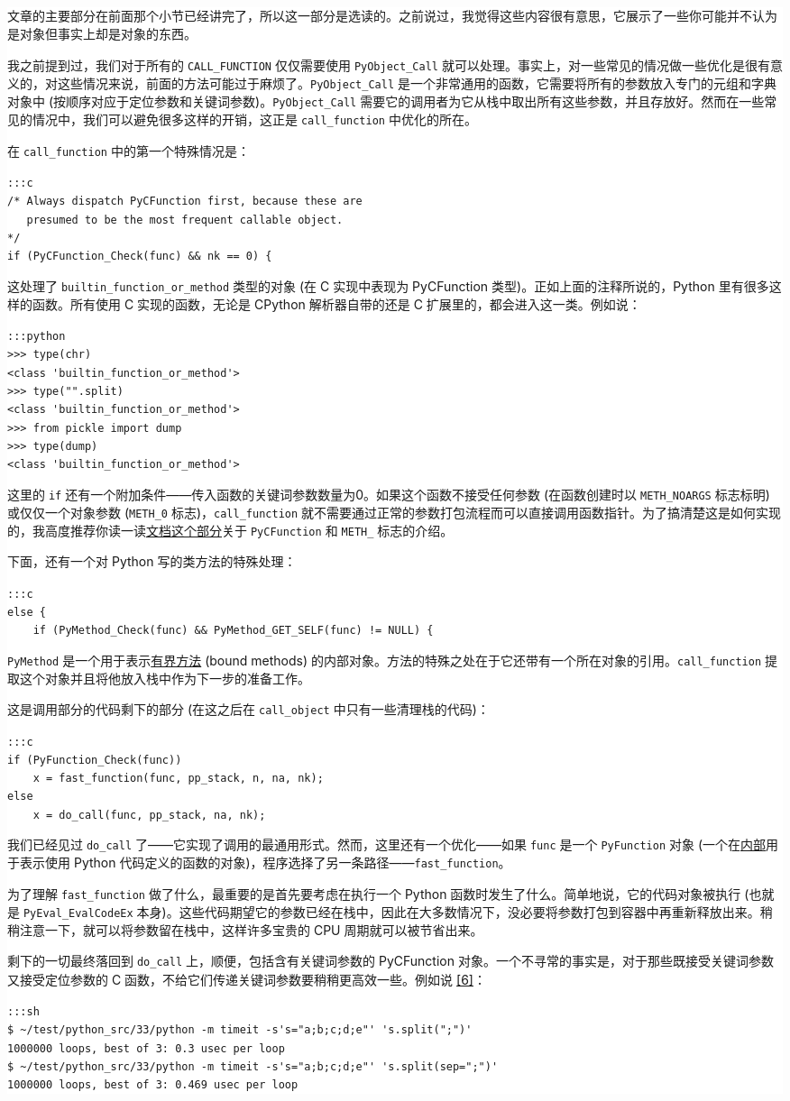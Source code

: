 文章的主要部分在前面那个小节已经讲完了，所以这一部分是选读的。之前说过，我觉得这些内容很有意思，它展示了一些你可能并不认为是对象但事实上却是对象的东西。

我之前提到过，我们对于所有的 `CALL_FUNCTION` 仅仅需要使用 `PyObject_Call` 就可以处理。事实上，对一些常见的情况做一些优化是很有意义的，对这些情况来说，前面的方法可能过于麻烦了。`PyObject_Call` 是一个非常通用的函数，它需要将所有的参数放入专门的元组和字典对象中 (按顺序对应于定位参数和关键词参数)。`PyObject_Call` 需要它的调用者为它从栈中取出所有这些参数，并且存放好。然而在一些常见的情况中，我们可以避免很多这样的开销，这正是 `call_function` 中优化的所在。

在 `call_function` 中的第一个特殊情况是：

    :::c
    /* Always dispatch PyCFunction first, because these are
       presumed to be the most frequent callable object.
    */
    if (PyCFunction_Check(func) && nk == 0) {

这处理了 `builtin_function_or_method` 类型的对象 (在 C 实现中表现为 PyCFunction 类型)。正如上面的注释所说的，Python 里有很多这样的函数。所有使用 C 实现的函数，无论是 CPython 解析器自带的还是 C 扩展里的，都会进入这一类。例如说：

    :::python
    >>> type(chr)
    <class 'builtin_function_or_method'>
    >>> type("".split)
    <class 'builtin_function_or_method'>
    >>> from pickle import dump
    >>> type(dump)
    <class 'builtin_function_or_method'>

这里的 `if` 还有一个附加条件——传入函数的关键词参数数量为0。如果这个函数不接受任何参数 (在函数创建时以 `METH_NOARGS` 标志标明) 或仅仅一个对象参数 (`METH_0` 标志)，`call_function` 就不需要通过正常的参数打包流程而可以直接调用函数指针。为了搞清楚这是如何实现的，我高度推荐你读一读[文档这个部分](http://docs.python.org/dev/c-api/structures.html)关于 `PyCFunction` 和 `METH_` 标志的介绍。

下面，还有一个对 Python 写的类方法的特殊处理：

    :::c
    else {
        if (PyMethod_Check(func) && PyMethod_GET_SELF(func) != NULL) {

`PyMethod` 是一个用于表示[有界方法](http://docs.python.org/dev/c-api/structures.html) (bound methods) 的内部对象。方法的特殊之处在于它还带有一个所在对象的引用。`call_function` 提取这个对象并且将他放入栈中作为下一步的准备工作。

这是调用部分的代码剩下的部分 (在这之后在 `call_object` 中只有一些清理栈的代码)：

    :::c
    if (PyFunction_Check(func))
        x = fast_function(func, pp_stack, n, na, nk);
    else
        x = do_call(func, pp_stack, na, nk);

我们已经见过 `do_call` 了——它实现了调用的最通用形式。然而，这里还有一个优化——如果 `func` 是一个 `PyFunction` 对象 (一个在[内部](http://docs.python.org/dev/c-api/function.html)用于表示使用 Python 代码定义的函数的对象)，程序选择了另一条路径——`fast_function`。

为了理解 `fast_function` 做了什么，最重要的是首先要考虑在执行一个 Python 函数时发生了什么。简单地说，它的代码对象被执行 (也就是 `PyEval_EvalCodeEx` 本身)。这些代码期望它的参数已经在栈中，因此在大多数情况下，没必要将参数打包到容器中再重新释放出来。稍稍注意一下，就可以将参数留在栈中，这样许多宝贵的 CPU 周期就可以被节省出来。

剩下的一切最终落回到 `do_call` 上，顺便，包括含有关键词参数的 PyCFunction 对象。一个不寻常的事实是，对于那些既接受关键词参数又接受定位参数的 C 函数，不给它们传递关键词参数要稍稍更高效一些。例如说 <a id="note_id6"></a>[[6]](#ref_id6)：

    :::sh
    $ ~/test/python_src/33/python -m timeit -s's="a;b;c;d;e"' 's.split(";")'
    1000000 loops, best of 3: 0.3 usec per loop
    $ ~/test/python_src/33/python -m timeit -s's="a;b;c;d;e"' 's.split(sep=";")'
    1000000 loops, best of 3: 0.469 usec per loop
